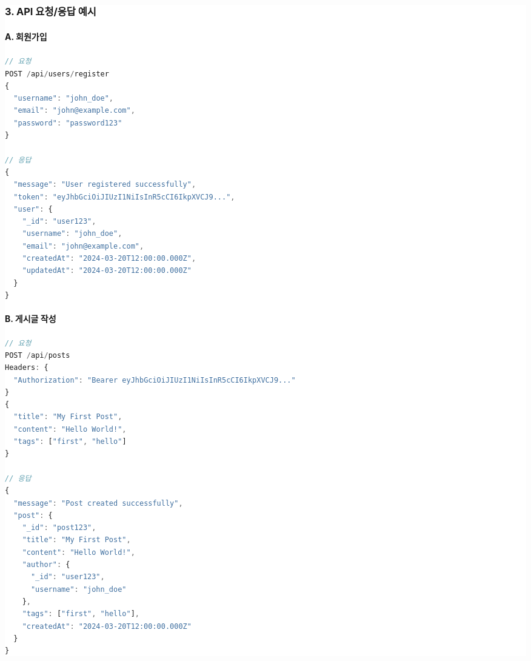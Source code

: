 ### 3. API 요청/응답 예시

#### A. 회원가입
```javascript
// 요청
POST /api/users/register
{
  "username": "john_doe",
  "email": "john@example.com",
  "password": "password123"
}

// 응답
{
  "message": "User registered successfully",
  "token": "eyJhbGciOiJIUzI1NiIsInR5cCI6IkpXVCJ9...",
  "user": {
    "_id": "user123",
    "username": "john_doe",
    "email": "john@example.com",
    "createdAt": "2024-03-20T12:00:00.000Z",
    "updatedAt": "2024-03-20T12:00:00.000Z"
  }
}
```

#### B. 게시글 작성
```javascript
// 요청
POST /api/posts
Headers: {
  "Authorization": "Bearer eyJhbGciOiJIUzI1NiIsInR5cCI6IkpXVCJ9..."
}
{
  "title": "My First Post",
  "content": "Hello World!",
  "tags": ["first", "hello"]
}

// 응답
{
  "message": "Post created successfully",
  "post": {
    "_id": "post123",
    "title": "My First Post",
    "content": "Hello World!",
    "author": {
      "_id": "user123",
      "username": "john_doe"
    },
    "tags": ["first", "hello"],
    "createdAt": "2024-03-20T12:00:00.000Z"
  }
}
```
